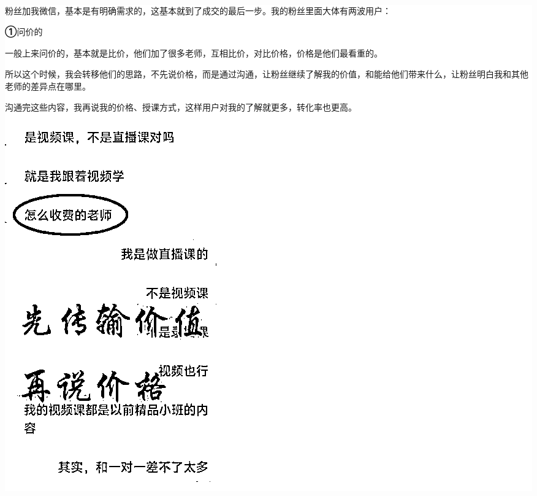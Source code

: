 粉丝加我微信，基本是有明确需求的，这基本就到了成交的最后一步。我的粉丝里面大体有两波用户：

**①**问价的

一般上来问价的，基本就是比价，他们加了很多老师，互相比价，对比价格，价格是他们最看重的。

所以这个时候，我会转移他们的思路，不先说价格，而是通过沟通，让粉丝继续了解我的价值，和能给他们带来什么，让粉丝明白我和其他老师的差异点在哪里。

 

 

沟通完这些内容，我再说我的价格、授课方式，这样用户对我的了解就更多，转化率也更高。

 

 

![](img/zhishi-fufei_3434.png)

 

 
